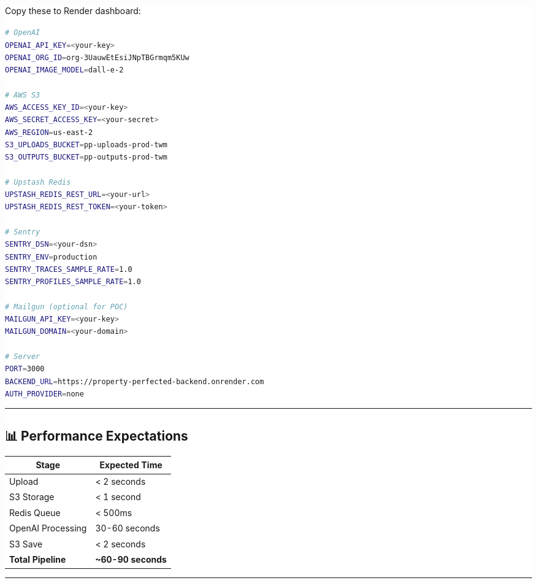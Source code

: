Copy these to Render dashboard:

```bash
# OpenAI
OPENAI_API_KEY=<your-key>
OPENAI_ORG_ID=org-3UauwEtEsiJNpTBGrmqm5KUw
OPENAI_IMAGE_MODEL=dall-e-2

# AWS S3
AWS_ACCESS_KEY_ID=<your-key>
AWS_SECRET_ACCESS_KEY=<your-secret>
AWS_REGION=us-east-2
S3_UPLOADS_BUCKET=pp-uploads-prod-twm
S3_OUTPUTS_BUCKET=pp-outputs-prod-twm

# Upstash Redis
UPSTASH_REDIS_REST_URL=<your-url>
UPSTASH_REDIS_REST_TOKEN=<your-token>

# Sentry
SENTRY_DSN=<your-dsn>
SENTRY_ENV=production
SENTRY_TRACES_SAMPLE_RATE=1.0
SENTRY_PROFILES_SAMPLE_RATE=1.0

# Mailgun (optional for POC)
MAILGUN_API_KEY=<your-key>
MAILGUN_DOMAIN=<your-domain>

# Server
PORT=3000
BACKEND_URL=https://property-perfected-backend.onrender.com
AUTH_PROVIDER=none
```

---

## 📊 Performance Expectations

| Stage | Expected Time |
|-------|---------------|
| Upload | < 2 seconds |
| S3 Storage | < 1 second |
| Redis Queue | < 500ms |
| OpenAI Processing | 30-60 seconds |
| S3 Save | < 2 seconds |
| **Total Pipeline** | **~60-90 seconds** |

---